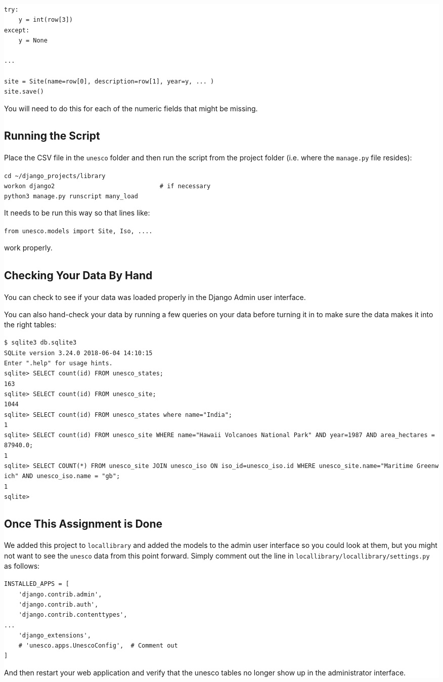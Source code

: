 <pre><code>try:
    y = int(row[3])
except:
    y = None

...

site = Site(name=row[0], description=row[1], year=y, ... )
site.save()</code></pre>
<p>You will need to do this for each of the numeric fields that might be missing.</p>
<h2>Running the Script</h2>
<p>Place the CSV file in the <code>unesco</code> folder and then run the script from the project folder (i.e.
where the <code>manage.py</code> file resides):</p>
<pre><code>cd ~/django_projects/library
workon django2                             # if necessary
python3 manage.py runscript many_load</code></pre>
<p>It needs to be run this way so that lines like:</p>
<pre><code>from unesco.models import Site, Iso, ....</code></pre>
<p>work properly.</p>
<h2>Checking Your Data By Hand</h2>
<p>You can check to see if your data was loaded properly in the Django
Admin user interface.</p>
<p>You can also hand-check your data by running a few queries on
your data before turning it in to make sure the data makes
it into the right tables:</p>
<pre><code>$ sqlite3 db.sqlite3
SQLite version 3.24.0 2018-06-04 14:10:15
Enter ".help" for usage hints.
sqlite&gt; SELECT count(id) FROM unesco_states;
163
sqlite&gt; SELECT count(id) FROM unesco_site;
1044
sqlite&gt; SELECT count(id) FROM unesco_states where name="India";
1
sqlite&gt; SELECT count(id) FROM unesco_site WHERE name="Hawaii Volcanoes National Park" AND year=1987 AND area_hectares = 87940.0;
1
sqlite&gt; SELECT COUNT(*) FROM unesco_site JOIN unesco_iso ON iso_id=unesco_iso.id WHERE unesco_site.name="Maritime Greenwich" AND unesco_iso.name = "gb";
1
sqlite&gt;</code></pre>
<h2>Once This Assignment is Done</h2>
<p>We added this project to <code>locallibrary</code> and added the models to the admin user interface so
you could look at them, but you might not want to see the <code>unesco</code> data from this point forward.
Simply comment out the line in <code>locallibrary/locallibrary/settings.py</code> as follows:</p>
<pre><code>INSTALLED_APPS = [
    'django.contrib.admin',
    'django.contrib.auth',
    'django.contrib.contenttypes',
...
    'django_extensions',
    # 'unesco.apps.UnescoConfig',  # Comment out
]</code></pre>
<p>And then restart your web application and verify that the unesco tables no longer show up in the
administrator interface.</p><script src="https://static.tsugi.org/js/jquery-1.11.3.js"></script>
<script src="https://static.tsugi.org/bootstrap-3.4.1/js/bootstrap.min.js"></script>
<script src="https://static.tsugi.org/js/jquery-ui-1.11.4/jquery-ui.min.js"></script>
<script src="https://static.tsugi.org/js/jquery.timeago-1.6.3.js"></script>
<script src="https://static.tsugi.org/js/handlebars-v4.0.2.js"></script>
<script src="https://static.tsugi.org/tmpljs-3.8.0/tmpl.min.js"></script>